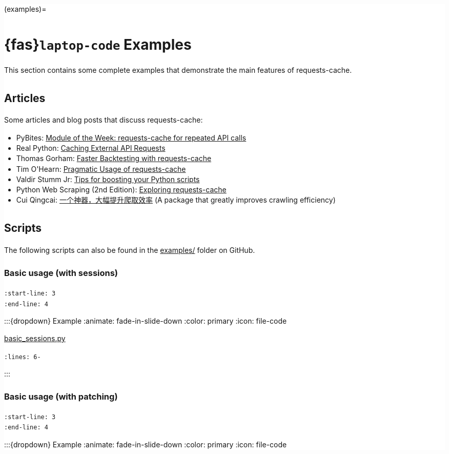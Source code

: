 (examples)=
# {fas}`laptop-code` Examples
This section contains some complete examples that demonstrate the main features of requests-cache.

## Articles
Some articles and blog posts that discuss requests-cache:

* PyBites: [Module of the Week: requests-cache for repeated API calls](https://pybit.es/articles/requests-cache/)
* Real Python: [Caching External API Requests](https://realpython.com/blog/python/caching-external-api-requests)
* Thomas Gorham: [Faster Backtesting with requests-cache](https://www.mntn.dev/blog/requests-cache)
* Tim O'Hearn: [Pragmatic Usage of requests-cache](https://www.tjohearn.com/2018/02/12/pragmatic-usage-of-requests-cache/)
* Valdir Stumm Jr: [Tips for boosting your Python scripts](https://stummjr.org/post/building-scripts-in-python/)
* Python Web Scraping (2nd Edition): [Exploring requests-cache](https://learning.oreilly.com/library/view/python-web-scraping/9781786462589/3fad0dcc-445b-49a4-8d5e-ba5e1ff8e3bb.xhtml)
* Cui Qingcai: [一个神器，大幅提升爬取效率](https://cuiqingcai.com/36052.html) (A package that greatly improves crawling efficiency)


## Scripts
The following scripts can also be found in the
[examples/](https://github.com/requests-cache/requests-cache/tree/main/examples) folder on GitHub.

### Basic usage (with sessions)
```{include} ../examples/basic_sessions.py
:start-line: 3
:end-line: 4
```

:::{dropdown} Example
:animate: fade-in-slide-down
:color: primary
:icon: file-code

[basic_sessions.py](https://github.com/requests-cache/requests-cache/blob/main/examples/basic_sessions.py)
```{literalinclude} ../examples/basic_sessions.py
:lines: 6-
```
:::

### Basic usage (with patching)
```{include} ../examples/basic_patching.py
:start-line: 3
:end-line: 4
```

:::{dropdown} Example
:animate: fade-in-slide-down
:color: primary
:icon: file-code

